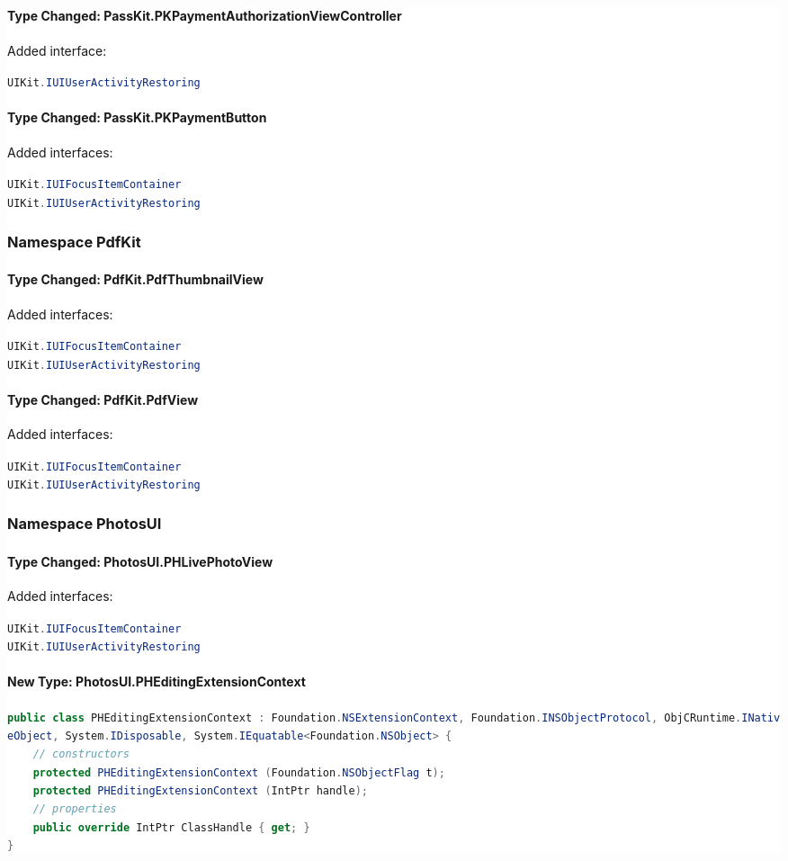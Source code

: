 #### Type Changed: PassKit.PKPaymentAuthorizationViewController

Added interface:

```csharp
UIKit.IUIUserActivityRestoring
```


#### Type Changed: PassKit.PKPaymentButton

Added interfaces:

```csharp
UIKit.IUIFocusItemContainer
UIKit.IUIUserActivityRestoring
```



### Namespace PdfKit

#### Type Changed: PdfKit.PdfThumbnailView

Added interfaces:

```csharp
UIKit.IUIFocusItemContainer
UIKit.IUIUserActivityRestoring
```


#### Type Changed: PdfKit.PdfView

Added interfaces:

```csharp
UIKit.IUIFocusItemContainer
UIKit.IUIUserActivityRestoring
```



### Namespace PhotosUI

#### Type Changed: PhotosUI.PHLivePhotoView

Added interfaces:

```csharp
UIKit.IUIFocusItemContainer
UIKit.IUIUserActivityRestoring
```


#### New Type: PhotosUI.PHEditingExtensionContext

```csharp
public class PHEditingExtensionContext : Foundation.NSExtensionContext, Foundation.INSObjectProtocol, ObjCRuntime.INativeObject, System.IDisposable, System.IEquatable<Foundation.NSObject> {
	// constructors
	protected PHEditingExtensionContext (Foundation.NSObjectFlag t);
	protected PHEditingExtensionContext (IntPtr handle);
	// properties
	public override IntPtr ClassHandle { get; }
}
```
